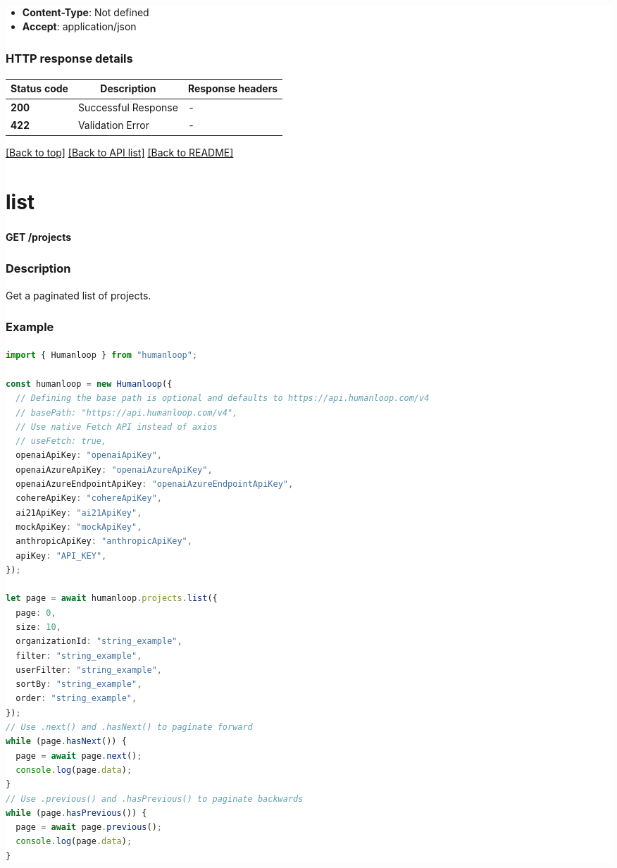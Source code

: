  - **Content-Type**: Not defined
 - **Accept**: application/json


### HTTP response details
| Status code | Description | Response headers |
|-------------|-------------|------------------|
**200** | Successful Response |  -  |
**422** | Validation Error |  -  |

[[Back to top]](#) [[Back to API list]](../README.md#documentation-for-api-endpoints) [[Back to README]](../README.md)

# **list**

#### **GET** /projects

### Description
Get a paginated list of projects.

### Example


```typescript
import { Humanloop } from "humanloop";

const humanloop = new Humanloop({
  // Defining the base path is optional and defaults to https://api.humanloop.com/v4
  // basePath: "https://api.humanloop.com/v4",
  // Use native Fetch API instead of axios
  // useFetch: true,
  openaiApiKey: "openaiApiKey",
  openaiAzureApiKey: "openaiAzureApiKey",
  openaiAzureEndpointApiKey: "openaiAzureEndpointApiKey",
  cohereApiKey: "cohereApiKey",
  ai21ApiKey: "ai21ApiKey",
  mockApiKey: "mockApiKey",
  anthropicApiKey: "anthropicApiKey",
  apiKey: "API_KEY",
});

let page = await humanloop.projects.list({
  page: 0,
  size: 10,
  organizationId: "string_example",
  filter: "string_example",
  userFilter: "string_example",
  sortBy: "string_example",
  order: "string_example",
});
// Use .next() and .hasNext() to paginate forward
while (page.hasNext()) {
  page = await page.next();
  console.log(page.data);
}
// Use .previous() and .hasPrevious() to paginate backwards
while (page.hasPrevious()) {
  page = await page.previous();
  console.log(page.data);
}
```
